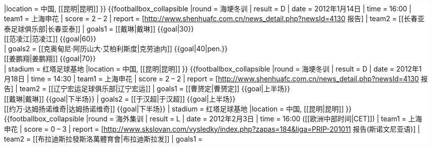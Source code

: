  |location = 中国, [[昆明|昆明]]
}}
{{footballbox_collapsible
 |round = 海埂冬训
 | result = D
 | date = 2012年1月14日
 | time =  16:00
 | team1 = 上海申花
 | score = 2 – 2
 | report = [http://www.shenhuafc.com.cn/news_detail.php?newsId=4130 报告]
 | team2 = [[长春亚泰足球俱乐部|长春亚泰]]
 | goals1 = [[戴琳|戴琳]] {{goal|30}} <br/> [[范凌江|范凌江]] {{goal|60}} <br/> 
 | goals2 = [[克奥甸尼·阿历山大·艾柏利斯度|克劳迪内]] {{goal|40|pen.}} <br/> [[姜鹏翔|姜鹏翔]] {{goal|70}} <br/> 
 | stadium = 红塔足球基地
 |location = 中国, [[昆明|昆明]]
}}
{{footballbox_collapsible
 |round = 海埂冬训
 | result = D
 | date = 2012年1月18日
 | time =  14:30
 | team1 = 上海申花
 | score = 2 – 2
 | report = [http://www.shenhuafc.com.cn/news_detail.php?newsId=4130 报告]
 | team2 = [[辽宁宏运足球俱乐部|辽宁宏运]]
 | goals1 = [[曹赟定|曹赟定]] {{goal|上半场}} <br/> [[戴琳|戴琳]] {{goal|下半场}}
 | goals2 = [[于汉超|于汉超]] {{goal|上半场}} <br/> [[约万·达姆扬诺维奇|达姆扬诺维奇]] {{goal|下半场}}
 | stadium = 红塔足球基地
 |location = 中国, [[昆明|昆明]]
}}
{{footballbox_collapsible
 |round = 海外集训 
 | result =  L
 | date = 2012年2月3日
 | time =  16:00 ([[欧洲中部时间|CET]])
 | team1 = 上海申花
 | score = 0 – 3
 | report = [http://www.skslovan.com/vysledky/index.php?zapas=184&liga=PRIP-201011 报告(斯诺文尼亚语)]
 | team2 = [[布拉迪斯拉發斯洛萬體育會|布拉迪斯拉发]]
 | goals1 =  